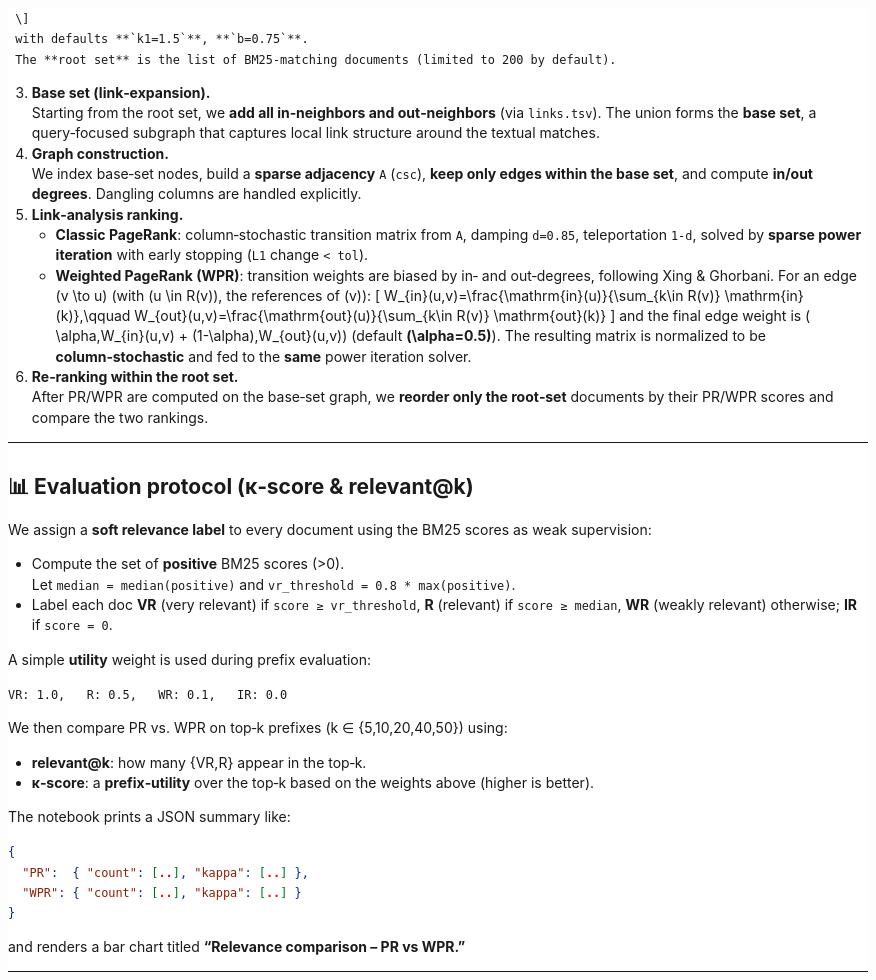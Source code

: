      \]
     with defaults **`k1=1.5`**, **`b=0.75`**.  
     The **root set** is the list of BM25‑matching documents (limited to 200 by default).
3. **Base set (link‑expansion).**  
   Starting from the root set, we **add all in‑neighbors and out‑neighbors** (via `links.tsv`). The union forms the **base set**, a query‑focused subgraph that captures local link structure around the textual matches.
4. **Graph construction.**  
   We index base‑set nodes, build a **sparse adjacency** `A` (`csc`), **keep only edges within the base set**, and compute **in/out degrees**. Dangling columns are handled explicitly.
5. **Link‑analysis ranking.**
   - **Classic PageRank**: column‑stochastic transition matrix from `A`, damping `d=0.85`, teleportation `1-d`, solved by **sparse power iteration** with early stopping (`L1` change `< tol`).
   - **Weighted PageRank (WPR)**: transition weights are biased by in‑ and out‑degrees, following Xing & Ghorbani. For an edge \(v \to u\) (with \(u \in R(v)\), the references of \(v\)):
     \[
     W_{in}(u,v)=\frac{\mathrm{in}(u)}{\sum_{k\in R(v)} \mathrm{in}(k)},\qquad
     W_{out}(u,v)=\frac{\mathrm{out}(u)}{\sum_{k\in R(v)} \mathrm{out}(k)}
     \]
     and the final edge weight is \( \alpha\,W_{in}(u,v) + (1-\alpha)\,W_{out}(u,v)\) (default **\(\alpha=0.5\)**). The resulting matrix is normalized to be **column‑stochastic** and fed to the **same** power iteration solver.
6. **Re‑ranking within the root set.**  
   After PR/WPR are computed on the base‑set graph, we **reorder only the root‑set** documents by their PR/WPR scores and compare the two rankings.

---

## 📊 Evaluation protocol (κ‑score & relevant@k)

We assign a **soft relevance label** to every document using the BM25 scores as weak supervision:

- Compute the set of **positive** BM25 scores (>0).  
  Let `median = median(positive)` and `vr_threshold = 0.8 * max(positive)`.
- Label each doc **VR** (very relevant) if `score ≥ vr_threshold`, **R** (relevant) if `score ≥ median`, **WR** (weakly relevant) otherwise; **IR** if `score = 0`.

A simple **utility** weight is used during prefix evaluation:
```
VR: 1.0,   R: 0.5,   WR: 0.1,   IR: 0.0
```

We then compare PR vs. WPR on top‑k prefixes (k ∈ {5,10,20,40,50}) using:

- **relevant@k**: how many {VR,R} appear in the top‑k.
- **κ‑score**: a **prefix‑utility** over the top‑k based on the weights above (higher is better).

The notebook prints a JSON summary like:
```json
{
  "PR":  { "count": [..], "kappa": [..] },
  "WPR": { "count": [..], "kappa": [..] }
}
```
and renders a bar chart titled **“Relevance comparison – PR vs WPR.”**

---